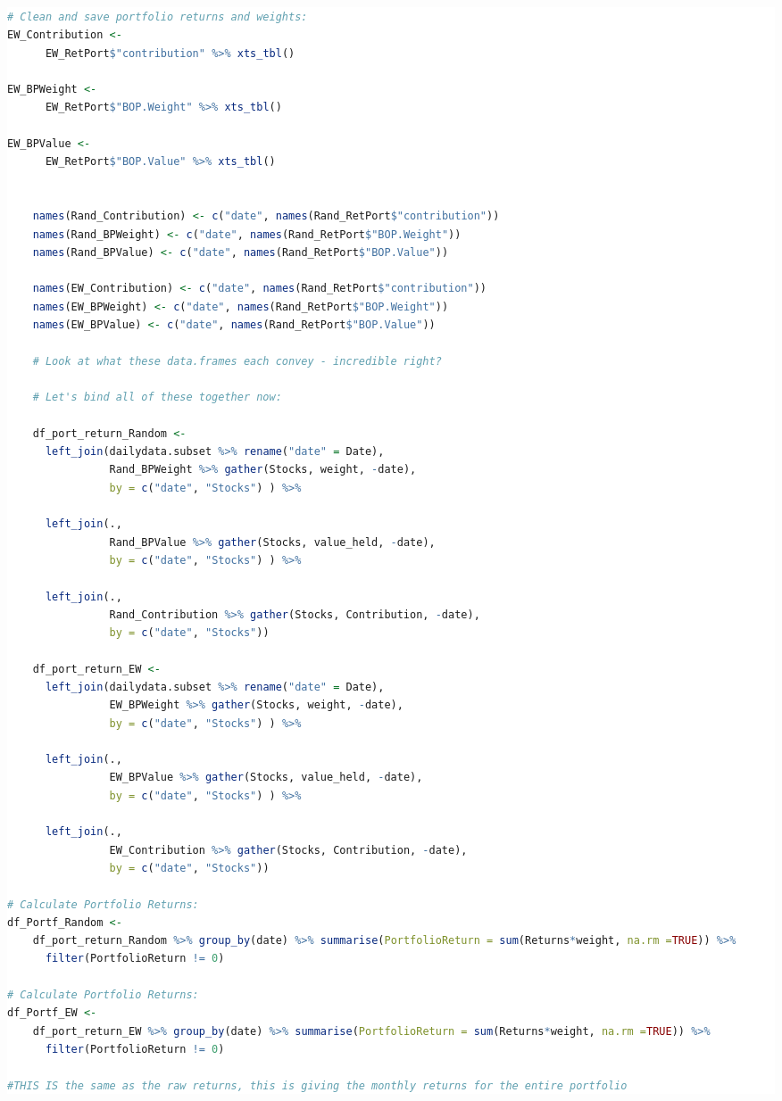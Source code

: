``` r
# Clean and save portfolio returns and weights:
EW_Contribution <- 
      EW_RetPort$"contribution" %>% xts_tbl() 

EW_BPWeight <- 
      EW_RetPort$"BOP.Weight" %>% xts_tbl()  

EW_BPValue <- 
      EW_RetPort$"BOP.Value" %>% xts_tbl()
    

    names(Rand_Contribution) <- c("date", names(Rand_RetPort$"contribution"))
    names(Rand_BPWeight) <- c("date", names(Rand_RetPort$"BOP.Weight"))
    names(Rand_BPValue) <- c("date", names(Rand_RetPort$"BOP.Value"))
  
    names(EW_Contribution) <- c("date", names(Rand_RetPort$"contribution"))
    names(EW_BPWeight) <- c("date", names(Rand_RetPort$"BOP.Weight"))
    names(EW_BPValue) <- c("date", names(Rand_RetPort$"BOP.Value"))
  
    # Look at what these data.frames each convey - incredible right?
    
    # Let's bind all of these together now:
    
    df_port_return_Random <- 
      left_join(dailydata.subset %>% rename("date" = Date),
                Rand_BPWeight %>% gather(Stocks, weight, -date),
                by = c("date", "Stocks") ) %>% 
      
      left_join(.,
                Rand_BPValue %>% gather(Stocks, value_held, -date),
                by = c("date", "Stocks") ) %>% 
      
      left_join(.,
                Rand_Contribution %>% gather(Stocks, Contribution, -date),
                by = c("date", "Stocks"))

    df_port_return_EW <- 
      left_join(dailydata.subset %>% rename("date" = Date),
                EW_BPWeight %>% gather(Stocks, weight, -date),
                by = c("date", "Stocks") ) %>% 
      
      left_join(.,
                EW_BPValue %>% gather(Stocks, value_held, -date),
                by = c("date", "Stocks") ) %>% 
      
      left_join(.,
                EW_Contribution %>% gather(Stocks, Contribution, -date),
                by = c("date", "Stocks"))

# Calculate Portfolio Returns:
df_Portf_Random <- 
    df_port_return_Random %>% group_by(date) %>% summarise(PortfolioReturn = sum(Returns*weight, na.rm =TRUE)) %>% 
      filter(PortfolioReturn != 0)
      
# Calculate Portfolio Returns:
df_Portf_EW <- 
    df_port_return_EW %>% group_by(date) %>% summarise(PortfolioReturn = sum(Returns*weight, na.rm =TRUE)) %>% 
      filter(PortfolioReturn != 0)

#THIS IS the same as the raw returns, this is giving the monthly returns for the entire portfolio
```